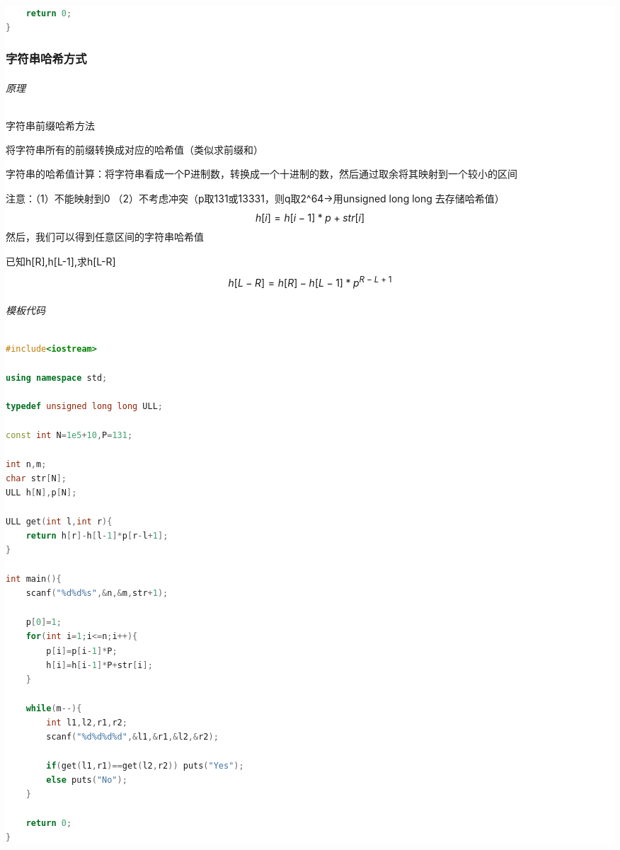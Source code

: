 ```c++
    return 0;
}
```



### 字符串哈希方式

###### 原理

字符串前缀哈希方法

将字符串所有的前缀转换成对应的哈希值（类似求前缀和）

字符串的哈希值计算：将字符串看成一个P进制数，转换成一个十进制的数，然后通过取余将其映射到一个较小的区间

注意：（1）不能映射到0  （2）不考虑冲突（p取131或13331，则q取2^64->用unsigned long long 去存储哈希值）
$$
h[i]=h[i-1]*p+str[i]
$$
然后，我们可以得到任意区间的字符串哈希值

已知h[R],h[L-1],求h[L-R]
$$
h[L-R]=h[R]-h[L-1] * p^{R-L+1}
$$


###### 模板代码

```c++
#include<iostream>

using namespace std;

typedef unsigned long long ULL;

const int N=1e5+10,P=131;

int n,m;
char str[N];
ULL h[N],p[N];

ULL get(int l,int r){
    return h[r]-h[l-1]*p[r-l+1];
}

int main(){
    scanf("%d%d%s",&n,&m,str+1);

    p[0]=1;
    for(int i=1;i<=n;i++){
        p[i]=p[i-1]*P;
        h[i]=h[i-1]*P+str[i];
    }

    while(m--){
        int l1,l2,r1,r2;
        scanf("%d%d%d%d",&l1,&r1,&l2,&r2);

        if(get(l1,r1)==get(l2,r2)) puts("Yes");
        else puts("No");
    }

    return 0;
}
```
